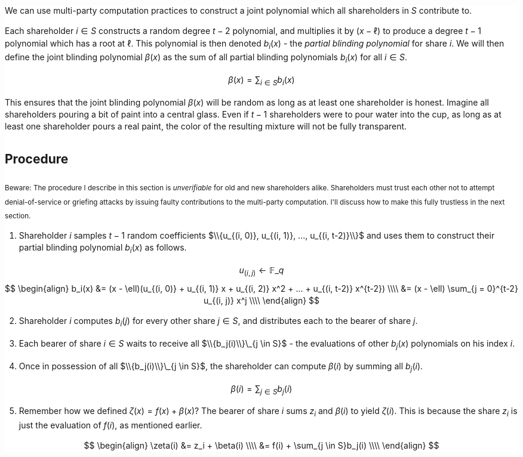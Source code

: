 We can use multi-party computation practices to construct a joint polynomial which all shareholders in $S$ contribute to.

Each shareholder $i \in S$ constructs a random degree $t - 2$ polynomial, and multiplies it by $(x - \ell)$ to produce a degree $t - 1$ polynomial which has a root at $\ell$. This polynomial is then denoted $b_i(x)$ - the _partial blinding polynomial_ for share $i$. We will then define the joint blinding polynomial $\beta(x)$ as the sum of all partial blinding polynomials $b_i(x)$ for all $i \in S$.

$$ \beta(x) = \sum_{i \in S}b_i(x) $$

This ensures that the joint blinding polynomial $\beta(x)$ will be random as long as at least one shareholder is honest. Imagine all shareholders pouring a bit of paint into a central glass. Even if $t - 1$ shareholders were to pour water into the cup, as long as at least one shareholder pours a real paint, the color of the resulting mixture will not be fully transparent.

## Procedure

<sub>Beware: The procedure I describe in this section is _unverifiable_ for old and new shareholders alike. Shareholders must trust each other not to attempt denial-of-service or griefing attacks by issuing faulty contributions to the multi-party computation. I'll discuss how to make this fully trustless in the next section.</sub>

1. Shareholder $i$ samples $t - 1$ random coefficients $\\{u_{(i, 0)}, u_{(i, 1)}, ..., u_{(i, t-2)}\\}$ and uses them to construct their partial blinding polynomial $b_i(x)$ as follows.

$$ u_{(i, j)} \leftarrow \mathbb{F}\_q $$
$$
\begin{align}
b_i(x) &= (x - \ell)(u_{(i, 0)} + u_{(i, 1)} x + u_{(i, 2)} x^2 + ... + u_{(i, t-2)} x^{t-2}) \\\\
       &= (x - \ell) \sum_{j = 0}^{t-2} u_{(i, j)} x^j \\\\
\end{align}
$$

2. Shareholder $i$ computes $b_i(j)$ for every other share $j \in S$, and distributes each to the bearer of share $j$.

3. Each bearer of share $i \in S$ waits to receive all $\\{b_j(i)\\}\_{j \in S}$ - the evaluations of other $b_j(x)$ polynomials on his index $i$.

4. Once in possession of all $\\{b_j(i)\\}\_{j \in S}$, the shareholder can compute $\beta(i)$ by summing all $b_j(i)$.

$$ \beta(i) = \sum_{j \in S}b_j(i) $$

5. Remember how we defined $\zeta(x) = f(x) + \beta(x)$? The bearer of share $i$ sums $z_i$ and $\beta(i)$ to yield $\zeta(i)$. This is because the share $z_i$ is just the evaluation of $f(i)$, as mentioned earlier.

$$
\begin{align}
\zeta(i) &= z_i + \beta(i) \\\\
         &= f(i) + \sum_{j \in S}b_j(i) \\\\
\end{align}
$$
